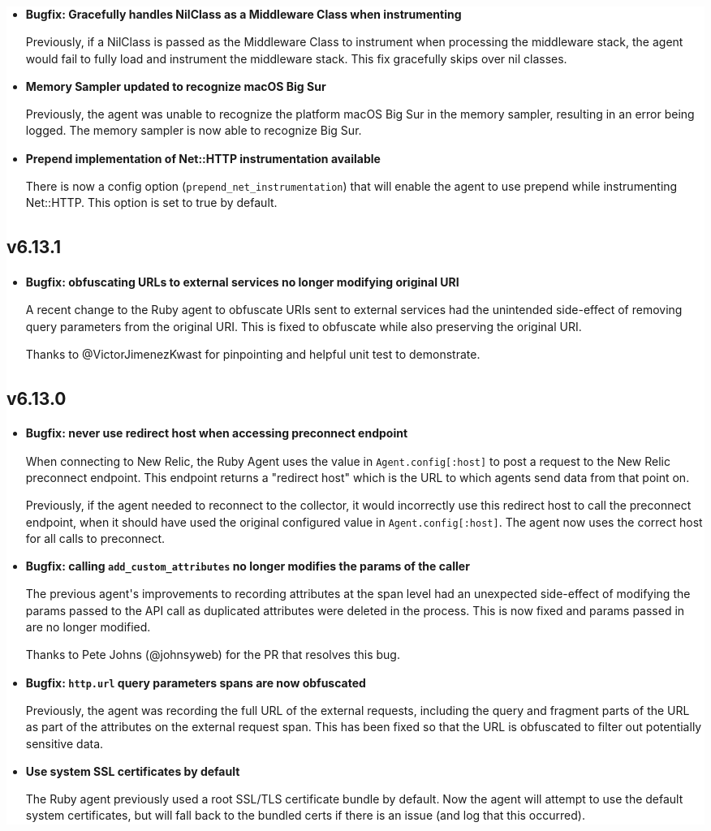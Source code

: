 - **Bugfix: Gracefully handles NilClass as a Middleware Class when instrumenting**

  Previously, if a NilClass is passed as the Middleware Class to instrument when processing the middleware stack,
  the agent would fail to fully load and instrument the middleware stack. This fix gracefully skips over nil classes.

- **Memory Sampler updated to recognize macOS Big Sur**

  Previously, the agent was unable to recognize the platform macOS Big Sur in the memory sampler, resulting in an error being logged. The memory sampler is now able to recognize Big Sur.

- **Prepend implementation of Net::HTTP instrumentation available**

  There is now a config option (`prepend_net_instrumentation`) that will enable the agent to use prepend while instrumenting Net::HTTP. This option is set to true by default.

## v6.13.1

- **Bugfix: obfuscating URLs to external services no longer modifying original URI**

  A recent change to the Ruby agent to obfuscate URIs sent to external services had the unintended side-effect of removing query parameters
  from the original URI. This is fixed to obfuscate while also preserving the original URI.

  Thanks to @VictorJimenezKwast for pinpointing and helpful unit test to demonstrate.

## v6.13.0

- **Bugfix: never use redirect host when accessing preconnect endpoint**

  When connecting to New Relic, the Ruby Agent uses the value in `Agent.config[:host]` to post a request to the New Relic preconnect endpoint. This endpoint returns a "redirect host" which is the URL to which agents send data from that point on.

  Previously, if the agent needed to reconnect to the collector, it would incorrectly use this redirect host to call the preconnect
  endpoint, when it should have used the original configured value in `Agent.config[:host]`. The agent now uses the correct host
  for all calls to preconnect.

- **Bugfix: calling `add_custom_attributes` no longer modifies the params of the caller**

  The previous agent's improvements to recording attributes at the span level had an unexpected
  side-effect of modifying the params passed to the API call as duplicated attributes were deleted
  in the process. This is now fixed and params passed in are no longer modified.

  Thanks to Pete Johns (@johnsyweb) for the PR that resolves this bug.

- **Bugfix: `http.url` query parameters spans are now obfuscated**

  Previously, the agent was recording the full URL of the external requests, including
  the query and fragment parts of the URL as part of the attributes on the external request
  span. This has been fixed so that the URL is obfuscated to filter out potentially sensitive data.

- **Use system SSL certificates by default**

  The Ruby agent previously used a root SSL/TLS certificate bundle by default. Now the agent will attempt to use
  the default system certificates, but will fall back to the bundled certs if there is an issue (and log that this occurred).
